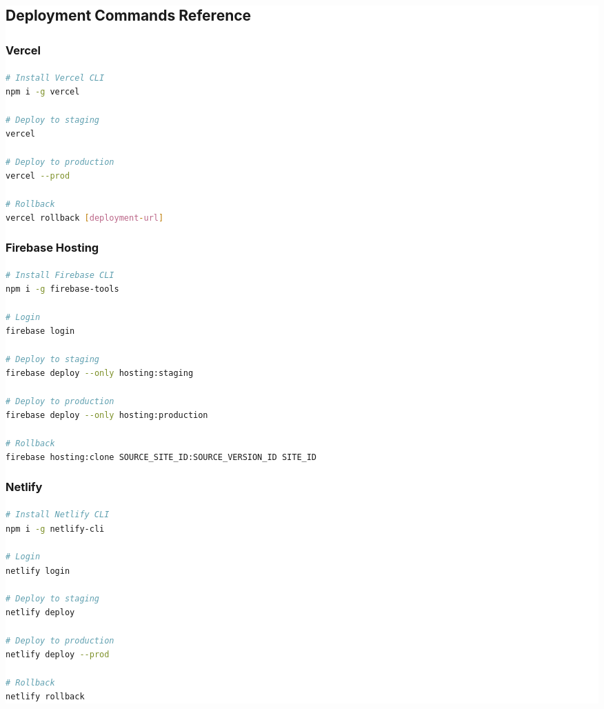 ## Deployment Commands Reference

### Vercel
```bash
# Install Vercel CLI
npm i -g vercel

# Deploy to staging
vercel

# Deploy to production
vercel --prod

# Rollback
vercel rollback [deployment-url]
```

### Firebase Hosting
```bash
# Install Firebase CLI
npm i -g firebase-tools

# Login
firebase login

# Deploy to staging
firebase deploy --only hosting:staging

# Deploy to production
firebase deploy --only hosting:production

# Rollback
firebase hosting:clone SOURCE_SITE_ID:SOURCE_VERSION_ID SITE_ID
```

### Netlify
```bash
# Install Netlify CLI
npm i -g netlify-cli

# Login
netlify login

# Deploy to staging
netlify deploy

# Deploy to production
netlify deploy --prod

# Rollback
netlify rollback
```
